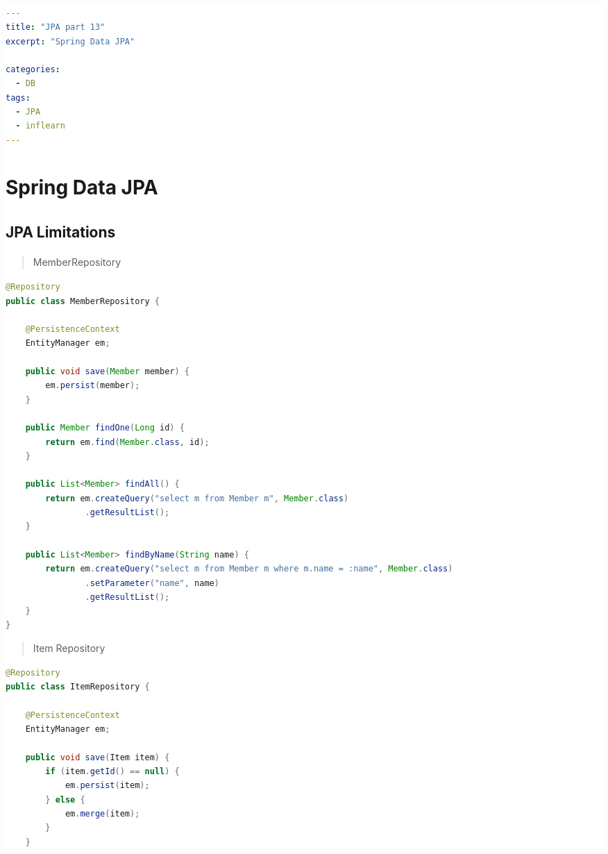```yaml
---
title: "JPA part 13"
excerpt: "Spring Data JPA"

categories:
  - DB
tags:
  - JPA
  - inflearn
---
```


# Spring Data JPA

## JPA Limitations

> MemberRepository

```java
@Repository
public class MemberRepository {

    @PersistenceContext
    EntityManager em;

    public void save(Member member) {
        em.persist(member);
    }

    public Member findOne(Long id) {
        return em.find(Member.class, id);
    }

    public List<Member> findAll() {
        return em.createQuery("select m from Member m", Member.class)
                .getResultList();
    }

    public List<Member> findByName(String name) {
        return em.createQuery("select m from Member m where m.name = :name", Member.class)
                .setParameter("name", name)
                .getResultList();
    }
}
```

> Item Repository

```java
@Repository
public class ItemRepository {

    @PersistenceContext
    EntityManager em;

    public void save(Item item) {
        if (item.getId() == null) {
            em.persist(item);
        } else {
            em.merge(item);
        }
    }

```